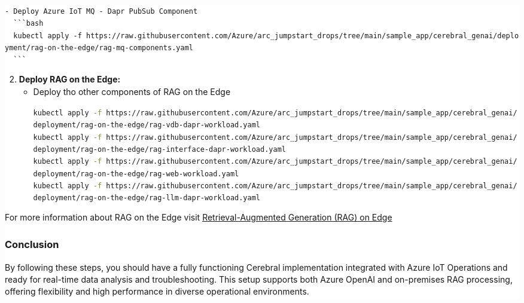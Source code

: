    - Deploy Azure IoT MQ - Dapr PubSub Component
      ```bash
      kubectl apply -f https://raw.githubusercontent.com/Azure/arc_jumpstart_drops/tree/main/sample_app/cerebral_genai/deployment/rag-on-the-edge/rag-mq-components.yaml
      ```

2. **Deploy RAG on the Edge:**
    - Deploy tho other components of RAG on the Edge
      ```bash
      kubectl apply -f https://raw.githubusercontent.com/Azure/arc_jumpstart_drops/tree/main/sample_app/cerebral_genai/deployment/rag-on-the-edge/rag-vdb-dapr-workload.yaml
      kubectl apply -f https://raw.githubusercontent.com/Azure/arc_jumpstart_drops/tree/main/sample_app/cerebral_genai/deployment/rag-on-the-edge/rag-interface-dapr-workload.yaml
      kubectl apply -f https://raw.githubusercontent.com/Azure/arc_jumpstart_drops/tree/main/sample_app/cerebral_genai/deployment/rag-on-the-edge/rag-web-workload.yaml
      kubectl apply -f https://raw.githubusercontent.com/Azure/arc_jumpstart_drops/tree/main/sample_app/cerebral_genai/deployment/rag-on-the-edge/rag-llm-dapr-workload.yaml
      ```

For more information about RAG on the Edge visit [Retrieval-Augmented Generation (RAG) on Edge](https://github.com/Azure-Samples/azure-edge-extensions-retrieval-augmented-generation)

### Conclusion

By following these steps, you should have a fully functioning Cerebral implementation integrated with Azure IoT Operations and ready for real-time data analysis and troubleshooting. This setup supports both Azure OpenAI and on-premises RAG processing, offering flexibility and high performance in diverse operational environments.